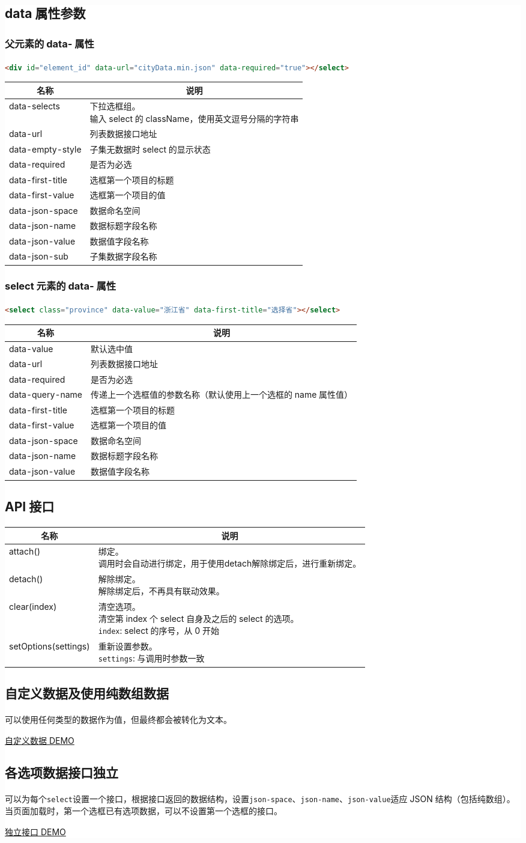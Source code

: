 
## data 属性参数
### 父元素的 data- 属性
```html
<div id="element_id" data-url="cityData.min.json" data-required="true"></select>
```

名称|说明
---|---
data-selects|下拉选框组。<br>输入 select 的 className，使用英文逗号分隔的字符串
data-url|列表数据接口地址
data-empty-style|子集无数据时 select 的显示状态
data-required|是否为必选
data-first-title|选框第一个项目的标题
data-first-value|选框第一个项目的值
data-json-space|数据命名空间
data-json-name|数据标题字段名称
data-json-value|数据值字段名称
data-json-sub|子集数据字段名称

### select 元素的 data- 属性
```html
<select class="province" data-value="浙江省" data-first-title="选择省"></select>
```

名称|说明
---|---
data-value|默认选中值
data-url|列表数据接口地址
data-required|是否为必选
data-query-name|传递上一个选框值的参数名称（默认使用上一个选框的 name 属性值）
data-first-title|选框第一个项目的标题
data-first-value|选框第一个项目的值
data-json-space|数据命名空间
data-json-name|数据标题字段名称
data-json-value|数据值字段名称

## API 接口

名称|说明
---|---
attach()|绑定。<br>调用时会自动进行绑定，用于使用detach解除绑定后，进行重新绑定。
detach()|解除绑定。<br>解除绑定后，不再具有联动效果。
clear(index)|清空选项。<br>清空第 index 个 select 自身及之后的 select 的选项。<br>`index`: select 的序号，从 0 开始
setOptions(settings)|重新设置参数。<br>`settings`: 与调用时参数一致

## 自定义数据及使用纯数组数据
可以使用任何类型的数据作为值，但最终都会被转化为文本。

[自定义数据 DEMO](http://code.ciaoca.com/jquery/cxselect/demo/custom.html)


## 各选项数据接口独立
可以为每个```select```设置一个接口，根据接口返回的数据结构，设置```json-space```、```json-name```、```json-value```适应 JSON 结构（包括纯数组）。
当页面加载时，第一个选框已有选项数据，可以不设置第一个选框的接口。

[独立接口 DEMO](http://code.ciaoca.com/jquery/cxselect/demo/oneself.html)
